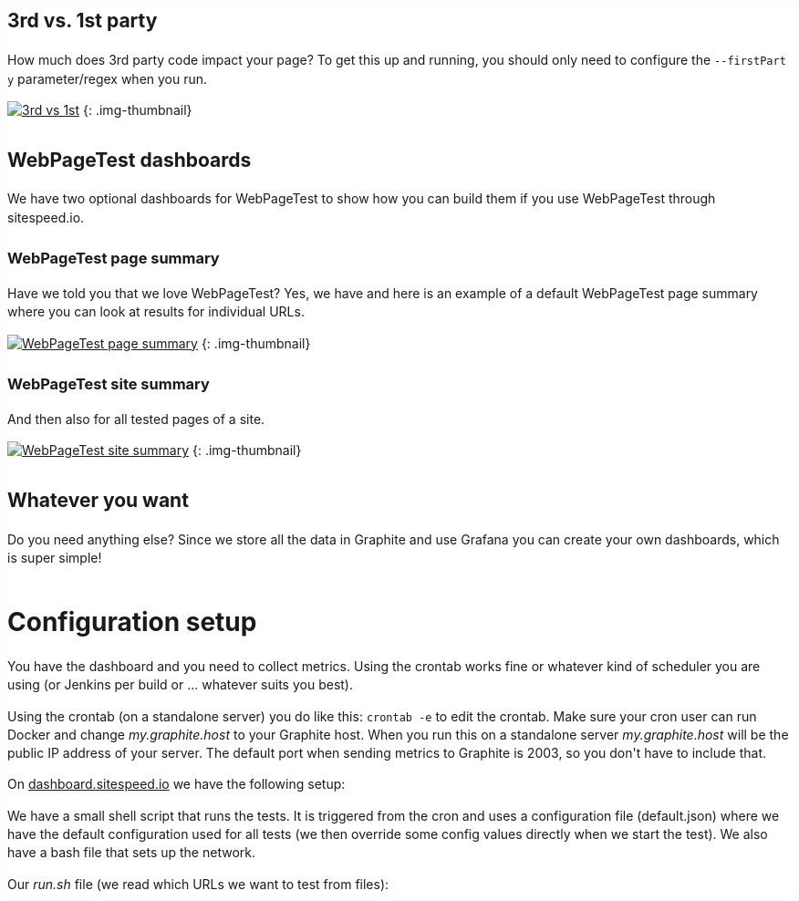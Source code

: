 ## 3rd vs. 1st party
How much does 3rd party code impact your page? To get this up and running, you should only need to configure the <code>--firstParty</code> parameter/regex when you run.

[![3rd vs 1st]({{site.baseurl}}/img/3rd.png)](https://dashboard.sitespeed.io/dashboard/db/3rd-vs-1st-party)
{: .img-thumbnail}

## WebPageTest dashboards
We have two optional dashboards for WebPageTest to show how you can build them if you use WebPageTest through sitespeed.io.

### WebPageTest page summary
Have we told you that we love WebPageTest? Yes, we have and here is an example of a default WebPageTest page summary where you can look at results for individual URLs.

[![WebPageTest page summary]({{site.baseurl}}/img/webpagetestPageSummary2.png)](https://dashboard.sitespeed.io/dashboard/db/webpagetest-page-summary)
{: .img-thumbnail}


### WebPageTest site summary
And then also for all tested pages of a site.

[![WebPageTest site summary]({{site.baseurl}}/img/webpagetestSiteSummary2.png)](https://dashboard.sitespeed.io/dashboard/db/webpagetest-site-summary)
{: .img-thumbnail}

## Whatever you want
Do you need anything else? Since we store all the data in Graphite and use Grafana you can create your own dashboards, which is super simple!

# Configuration setup
You have the dashboard and you need to collect metrics. Using the crontab works fine or whatever kind of scheduler you are using (or Jenkins per build or ... whatever suits you best).

Using the crontab (on a standalone server) you do like this:
<code>crontab -e</code> to edit the crontab. Make sure your cron user can run Docker and change *my.graphite.host* to your Graphite host. When you run this on a standalone server *my.graphite.host* will be the public IP address of your server. The default port when sending metrics to Graphite is 2003, so you don't have to include that.

On [dashboard.sitespeed.io](https://dashboard.sitespeed.io) we have the following setup:

We have a small shell script that runs the tests. It is triggered from the cron and uses a configuration file (default.json) where we have the default configuration used for all tests (we then override some config values directly when we start the test). We also have a bash file that sets up the network.

Our *run.sh* file (we read which URLs we want to test from files):
